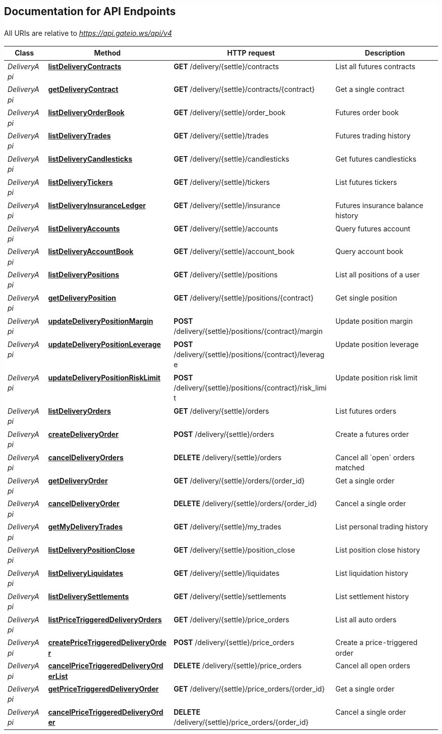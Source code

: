 ## Documentation for API Endpoints

All URIs are relative to *https://api.gateio.ws/api/v4*

Class | Method | HTTP request | Description
------------ | ------------- | ------------- | -------------
*DeliveryApi* | [**listDeliveryContracts**](docs/DeliveryApi.md#listDeliveryContracts) | **GET** /delivery/{settle}/contracts | List all futures contracts
*DeliveryApi* | [**getDeliveryContract**](docs/DeliveryApi.md#getDeliveryContract) | **GET** /delivery/{settle}/contracts/{contract} | Get a single contract
*DeliveryApi* | [**listDeliveryOrderBook**](docs/DeliveryApi.md#listDeliveryOrderBook) | **GET** /delivery/{settle}/order_book | Futures order book
*DeliveryApi* | [**listDeliveryTrades**](docs/DeliveryApi.md#listDeliveryTrades) | **GET** /delivery/{settle}/trades | Futures trading history
*DeliveryApi* | [**listDeliveryCandlesticks**](docs/DeliveryApi.md#listDeliveryCandlesticks) | **GET** /delivery/{settle}/candlesticks | Get futures candlesticks
*DeliveryApi* | [**listDeliveryTickers**](docs/DeliveryApi.md#listDeliveryTickers) | **GET** /delivery/{settle}/tickers | List futures tickers
*DeliveryApi* | [**listDeliveryInsuranceLedger**](docs/DeliveryApi.md#listDeliveryInsuranceLedger) | **GET** /delivery/{settle}/insurance | Futures insurance balance history
*DeliveryApi* | [**listDeliveryAccounts**](docs/DeliveryApi.md#listDeliveryAccounts) | **GET** /delivery/{settle}/accounts | Query futures account
*DeliveryApi* | [**listDeliveryAccountBook**](docs/DeliveryApi.md#listDeliveryAccountBook) | **GET** /delivery/{settle}/account_book | Query account book
*DeliveryApi* | [**listDeliveryPositions**](docs/DeliveryApi.md#listDeliveryPositions) | **GET** /delivery/{settle}/positions | List all positions of a user
*DeliveryApi* | [**getDeliveryPosition**](docs/DeliveryApi.md#getDeliveryPosition) | **GET** /delivery/{settle}/positions/{contract} | Get single position
*DeliveryApi* | [**updateDeliveryPositionMargin**](docs/DeliveryApi.md#updateDeliveryPositionMargin) | **POST** /delivery/{settle}/positions/{contract}/margin | Update position margin
*DeliveryApi* | [**updateDeliveryPositionLeverage**](docs/DeliveryApi.md#updateDeliveryPositionLeverage) | **POST** /delivery/{settle}/positions/{contract}/leverage | Update position leverage
*DeliveryApi* | [**updateDeliveryPositionRiskLimit**](docs/DeliveryApi.md#updateDeliveryPositionRiskLimit) | **POST** /delivery/{settle}/positions/{contract}/risk_limit | Update position risk limit
*DeliveryApi* | [**listDeliveryOrders**](docs/DeliveryApi.md#listDeliveryOrders) | **GET** /delivery/{settle}/orders | List futures orders
*DeliveryApi* | [**createDeliveryOrder**](docs/DeliveryApi.md#createDeliveryOrder) | **POST** /delivery/{settle}/orders | Create a futures order
*DeliveryApi* | [**cancelDeliveryOrders**](docs/DeliveryApi.md#cancelDeliveryOrders) | **DELETE** /delivery/{settle}/orders | Cancel all &#x60;open&#x60; orders matched
*DeliveryApi* | [**getDeliveryOrder**](docs/DeliveryApi.md#getDeliveryOrder) | **GET** /delivery/{settle}/orders/{order_id} | Get a single order
*DeliveryApi* | [**cancelDeliveryOrder**](docs/DeliveryApi.md#cancelDeliveryOrder) | **DELETE** /delivery/{settle}/orders/{order_id} | Cancel a single order
*DeliveryApi* | [**getMyDeliveryTrades**](docs/DeliveryApi.md#getMyDeliveryTrades) | **GET** /delivery/{settle}/my_trades | List personal trading history
*DeliveryApi* | [**listDeliveryPositionClose**](docs/DeliveryApi.md#listDeliveryPositionClose) | **GET** /delivery/{settle}/position_close | List position close history
*DeliveryApi* | [**listDeliveryLiquidates**](docs/DeliveryApi.md#listDeliveryLiquidates) | **GET** /delivery/{settle}/liquidates | List liquidation history
*DeliveryApi* | [**listDeliverySettlements**](docs/DeliveryApi.md#listDeliverySettlements) | **GET** /delivery/{settle}/settlements | List settlement history
*DeliveryApi* | [**listPriceTriggeredDeliveryOrders**](docs/DeliveryApi.md#listPriceTriggeredDeliveryOrders) | **GET** /delivery/{settle}/price_orders | List all auto orders
*DeliveryApi* | [**createPriceTriggeredDeliveryOrder**](docs/DeliveryApi.md#createPriceTriggeredDeliveryOrder) | **POST** /delivery/{settle}/price_orders | Create a price-triggered order
*DeliveryApi* | [**cancelPriceTriggeredDeliveryOrderList**](docs/DeliveryApi.md#cancelPriceTriggeredDeliveryOrderList) | **DELETE** /delivery/{settle}/price_orders | Cancel all open orders
*DeliveryApi* | [**getPriceTriggeredDeliveryOrder**](docs/DeliveryApi.md#getPriceTriggeredDeliveryOrder) | **GET** /delivery/{settle}/price_orders/{order_id} | Get a single order
*DeliveryApi* | [**cancelPriceTriggeredDeliveryOrder**](docs/DeliveryApi.md#cancelPriceTriggeredDeliveryOrder) | **DELETE** /delivery/{settle}/price_orders/{order_id} | Cancel a single order